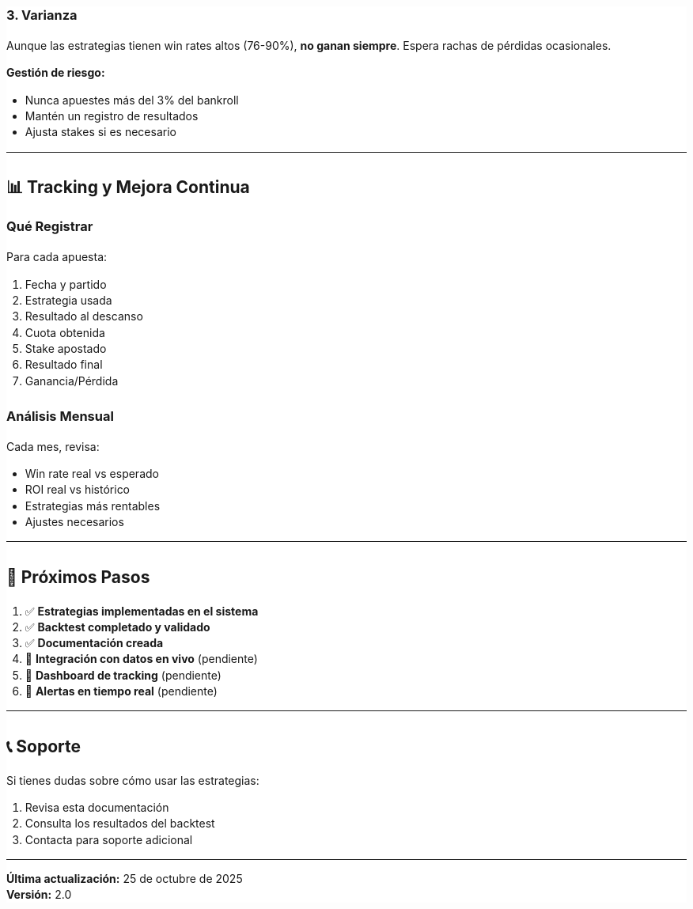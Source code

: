 ### 3. Varianza

Aunque las estrategias tienen win rates altos (76-90%), **no ganan siempre**. Espera rachas de pérdidas ocasionales.

**Gestión de riesgo:**
- Nunca apuestes más del 3% del bankroll
- Mantén un registro de resultados
- Ajusta stakes si es necesario

---

## 📊 Tracking y Mejora Continua

### Qué Registrar

Para cada apuesta:
1. Fecha y partido
2. Estrategia usada
3. Resultado al descanso
4. Cuota obtenida
5. Stake apostado
6. Resultado final
7. Ganancia/Pérdida

### Análisis Mensual

Cada mes, revisa:
- Win rate real vs esperado
- ROI real vs histórico
- Estrategias más rentables
- Ajustes necesarios

---

## 🚀 Próximos Pasos

1. ✅ **Estrategias implementadas en el sistema**
2. ✅ **Backtest completado y validado**
3. ✅ **Documentación creada**
4. 🔄 **Integración con datos en vivo** (pendiente)
5. 🔄 **Dashboard de tracking** (pendiente)
6. 🔄 **Alertas en tiempo real** (pendiente)

---

## 📞 Soporte

Si tienes dudas sobre cómo usar las estrategias:
1. Revisa esta documentación
2. Consulta los resultados del backtest
3. Contacta para soporte adicional

---

**Última actualización:** 25 de octubre de 2025  
**Versión:** 2.0

